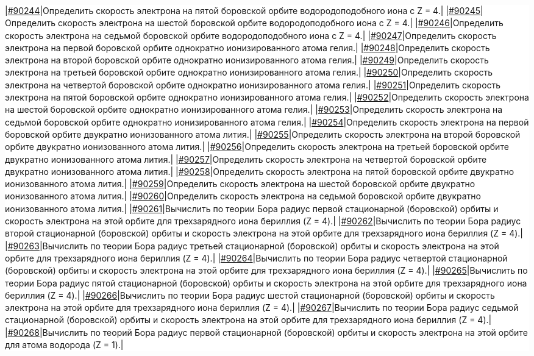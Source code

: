 |[#90244](https://github.com/kolya5544/reshenie-zadach.com.ua/tree/master/%D1%84%D0%B8%D0%B7%D0%B8%D0%BA%D0%B0/db/90244.zip)|Определить скорость электрона на пятой боровской орбите водородоподобного иона с Z = 4.|
|[#90245](https://github.com/kolya5544/reshenie-zadach.com.ua/tree/master/%D1%84%D0%B8%D0%B7%D0%B8%D0%BA%D0%B0/db/90245.zip)|Определить скорость электрона на шестой боровской орбите водородоподобного иона с Z = 4.|
|[#90246](https://github.com/kolya5544/reshenie-zadach.com.ua/tree/master/%D1%84%D0%B8%D0%B7%D0%B8%D0%BA%D0%B0/db/90246.zip)|Определить скорость электрона на седьмой боровской орбите водородоподобного иона с Z = 4.|
|[#90247](https://github.com/kolya5544/reshenie-zadach.com.ua/tree/master/%D1%84%D0%B8%D0%B7%D0%B8%D0%BA%D0%B0/db/90247.zip)|Определить скорость электрона на первой боровской орбите однократно ионизированного атома гелия.|
|[#90248](https://github.com/kolya5544/reshenie-zadach.com.ua/tree/master/%D1%84%D0%B8%D0%B7%D0%B8%D0%BA%D0%B0/db/90248.zip)|Определить скорость электрона на второй боровской орбите однократно ионизированного атома гелия.|
|[#90249](https://github.com/kolya5544/reshenie-zadach.com.ua/tree/master/%D1%84%D0%B8%D0%B7%D0%B8%D0%BA%D0%B0/db/90249.zip)|Определить скорость электрона на третьей боровской орбите однократно ионизированного атома гелия.|
|[#90250](https://github.com/kolya5544/reshenie-zadach.com.ua/tree/master/%D1%84%D0%B8%D0%B7%D0%B8%D0%BA%D0%B0/db/90250.zip)|Определить скорость электрона на четвертой боровской орбите однократно ионизированного атома гелия.|
|[#90251](https://github.com/kolya5544/reshenie-zadach.com.ua/tree/master/%D1%84%D0%B8%D0%B7%D0%B8%D0%BA%D0%B0/db/90251.zip)|Определить скорость электрона на пятой боровской орбите однократно ионизированного атома гелия.|
|[#90252](https://github.com/kolya5544/reshenie-zadach.com.ua/tree/master/%D1%84%D0%B8%D0%B7%D0%B8%D0%BA%D0%B0/db/90252.zip)|Определить скорость электрона на шестой боровской орбите однократно ионизированного атома гелия.|
|[#90253](https://github.com/kolya5544/reshenie-zadach.com.ua/tree/master/%D1%84%D0%B8%D0%B7%D0%B8%D0%BA%D0%B0/db/90253.zip)|Определить скорость электрона на седьмой боровской орбите однократно ионизированного атома гелия.|
|[#90254](https://github.com/kolya5544/reshenie-zadach.com.ua/tree/master/%D1%84%D0%B8%D0%B7%D0%B8%D0%BA%D0%B0/db/90254.zip)|Определить скорость электрона на первой боровской орбите двукратно ионизованного атома лития.|
|[#90255](https://github.com/kolya5544/reshenie-zadach.com.ua/tree/master/%D1%84%D0%B8%D0%B7%D0%B8%D0%BA%D0%B0/db/90255.zip)|Определить скорость электрона на второй боровской орбите двукратно ионизованного атома лития.|
|[#90256](https://github.com/kolya5544/reshenie-zadach.com.ua/tree/master/%D1%84%D0%B8%D0%B7%D0%B8%D0%BA%D0%B0/db/90256.zip)|Определить скорость электрона на третьей боровской орбите двукратно ионизованного атома лития.|
|[#90257](https://github.com/kolya5544/reshenie-zadach.com.ua/tree/master/%D1%84%D0%B8%D0%B7%D0%B8%D0%BA%D0%B0/db/90257.zip)|Определить скорость электрона на четвертой боровской орбите двукратно ионизованного атома лития.|
|[#90258](https://github.com/kolya5544/reshenie-zadach.com.ua/tree/master/%D1%84%D0%B8%D0%B7%D0%B8%D0%BA%D0%B0/db/90258.zip)|Определить скорость электрона на пятой боровской орбите двукратно ионизованного атома лития.|
|[#90259](https://github.com/kolya5544/reshenie-zadach.com.ua/tree/master/%D1%84%D0%B8%D0%B7%D0%B8%D0%BA%D0%B0/db/90259.zip)|Определить скорость электрона на шестой боровской орбите двукратно ионизованного атома лития.|
|[#90260](https://github.com/kolya5544/reshenie-zadach.com.ua/tree/master/%D1%84%D0%B8%D0%B7%D0%B8%D0%BA%D0%B0/db/90260.zip)|Определить скорость электрона на седьмой боровской орбите двукратно ионизованного атома лития.|
|[#90261](https://github.com/kolya5544/reshenie-zadach.com.ua/tree/master/%D1%84%D0%B8%D0%B7%D0%B8%D0%BA%D0%B0/db/90261.zip)|Вычислить по теории Бора радиус первой стационарной (боровской) орбиты и скорость электрона на этой орбите для трехзарядного иона бериллия (Z = 4).|
|[#90262](https://github.com/kolya5544/reshenie-zadach.com.ua/tree/master/%D1%84%D0%B8%D0%B7%D0%B8%D0%BA%D0%B0/db/90262.zip)|Вычислить по теории Бора радиус второй стационарной (боровской) орбиты и скорость электрона на этой орбите для трехзарядного иона бериллия (Z = 4).|
|[#90263](https://github.com/kolya5544/reshenie-zadach.com.ua/tree/master/%D1%84%D0%B8%D0%B7%D0%B8%D0%BA%D0%B0/db/90263.zip)|Вычислить по теории Бора радиус третьей стационарной (боровской) орбиты и скорость электрона на этой орбите для трехзарядного иона бериллия (Z = 4).|
|[#90264](https://github.com/kolya5544/reshenie-zadach.com.ua/tree/master/%D1%84%D0%B8%D0%B7%D0%B8%D0%BA%D0%B0/db/90264.zip)|Вычислить по теории Бора радиус четвертой стационарной (боровской) орбиты и скорость электрона на этой орбите для трехзарядного иона бериллия (Z = 4).|
|[#90265](https://github.com/kolya5544/reshenie-zadach.com.ua/tree/master/%D1%84%D0%B8%D0%B7%D0%B8%D0%BA%D0%B0/db/90265.zip)|Вычислить по теории Бора радиус пятой стационарной (боровской) орбиты и скорость электрона на этой орбите для трехзарядного иона бериллия (Z = 4).|
|[#90266](https://github.com/kolya5544/reshenie-zadach.com.ua/tree/master/%D1%84%D0%B8%D0%B7%D0%B8%D0%BA%D0%B0/db/90266.zip)|Вычислить по теории Бора радиус шестой стационарной (боровской) орбиты и скорость электрона на этой орбите для трехзарядного иона бериллия (Z = 4).|
|[#90267](https://github.com/kolya5544/reshenie-zadach.com.ua/tree/master/%D1%84%D0%B8%D0%B7%D0%B8%D0%BA%D0%B0/db/90267.zip)|Вычислить по теории Бора радиус седьмой стационарной (боровской) орбиты и скорость электрона на этой орбите для трехзарядного иона бериллия (Z = 4).|
|[#90268](https://github.com/kolya5544/reshenie-zadach.com.ua/tree/master/%D1%84%D0%B8%D0%B7%D0%B8%D0%BA%D0%B0/db/90268.zip)|Вычислить по теорий Бора радиус первой стационарной (боровской) орбиты и скорость электрона на этой орбите для атома водорода (Z = 1).|